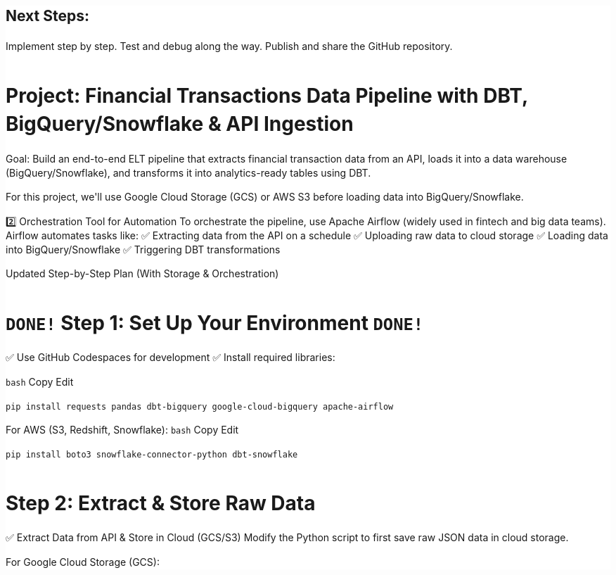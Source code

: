 ## Next Steps:
Implement step by step.
Test and debug along the way.
Publish and share the GitHub repository.



# Project: Financial Transactions Data Pipeline with DBT, BigQuery/Snowflake & API Ingestion
Goal:
Build an end-to-end ELT pipeline that extracts financial transaction data from an API, loads it into a data warehouse (BigQuery/Snowflake), and transforms it into analytics-ready tables using DBT.



For this project, we'll use Google Cloud Storage (GCS) or AWS S3 before loading data into BigQuery/Snowflake.

2️⃣ Orchestration Tool for Automation
To orchestrate the pipeline, use Apache Airflow (widely used in fintech and big data teams).
Airflow automates tasks like:
✅ Extracting data from the API on a schedule
✅ Uploading raw data to cloud storage
✅ Loading data into BigQuery/Snowflake
✅ Triggering DBT transformations

Updated Step-by-Step Plan (With Storage & Orchestration)
# ```DONE!``` Step 1: Set Up Your Environment ```DONE!```
✅ Use GitHub Codespaces for development
✅ Install required libraries:

```bash```
Copy
Edit
```bash
pip install requests pandas dbt-bigquery google-cloud-bigquery apache-airflow
```

For AWS (S3, Redshift, Snowflake):
```bash```
Copy
Edit
```bash
pip install boto3 snowflake-connector-python dbt-snowflake
```

# Step 2: Extract & Store Raw Data
✅ Extract Data from API & Store in Cloud (GCS/S3) Modify the Python script to first save raw JSON data in cloud storage.

For Google Cloud Storage (GCS):
